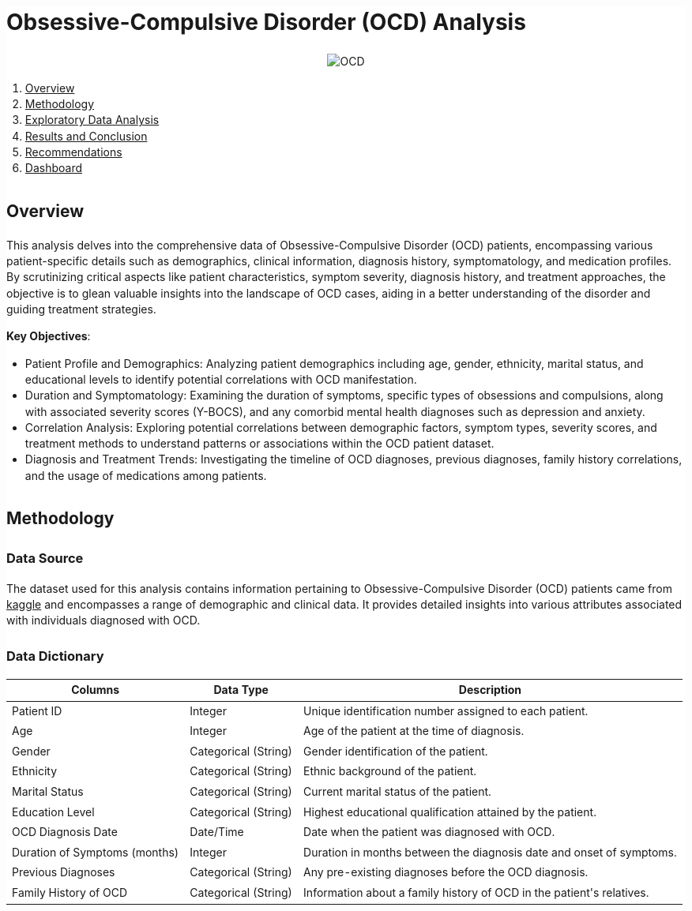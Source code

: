 # Obsessive-Compulsive Disorder (OCD) Analysis

<p align="center">
  <img src="https://cdn-icons-png.flaticon.com/512/4863/4863807.png" alt="OCD" width="400">
</p>

1. [Overview](#overview)
2. [Methodology](#methodology)
3. [Exploratory Data Analysis](#exploratory-data-analysis)
4. [Results and Conclusion](#results-and-conclusion)
5. [Recommendations](#recommendations)
6. [Dashboard](#dashboard)

## Overview<a name="overview"></a>
This analysis delves into the comprehensive data of Obsessive-Compulsive Disorder (OCD) patients, encompassing various patient-specific details such as demographics, clinical information, diagnosis history, symptomatology, and medication profiles. By scrutinizing critical aspects like patient characteristics, symptom severity, diagnosis history, and treatment approaches, the objective is to glean valuable insights into the landscape of OCD cases, aiding in a better understanding of the disorder and guiding treatment strategies. 

**Key Objectives**:
- Patient Profile and Demographics: Analyzing patient demographics including age, gender, ethnicity, marital status, and educational levels to identify potential correlations with OCD manifestation. 
-  Duration and Symptomatology: Examining the duration of symptoms, specific types of obsessions and compulsions, along with associated severity scores (Y-BOCS), and any comorbid mental health diagnoses such as depression and anxiety.
- Correlation Analysis: Exploring potential correlations between demographic factors, symptom types, severity scores, and treatment methods to understand patterns or associations within the OCD patient dataset.
- Diagnosis and Treatment Trends: Investigating the timeline of OCD diagnoses, previous diagnoses, family history correlations, and the usage of medications among patients.

## Methodology<a name="methodology"></a>

### Data Source
The dataset used for this analysis contains information pertaining to Obsessive-Compulsive Disorder (OCD) patients came from [kaggle](https://www.kaggle.com/datasets/ohinhaque/ocd-patient-dataset-demographics-and-clinical-data) and encompasses a range of demographic and clinical data. It provides detailed insights into various attributes associated with individuals diagnosed with OCD.

### Data Dictionary
| Columns                   | Data Type       | Description                                                                                     |
|---------------------------|-----------------|-------------------------------------------------------------------------------------------------|
| Patient ID                | Integer         | Unique identification number assigned to each patient.                                           |
| Age                       | Integer         | Age of the patient at the time of diagnosis.                                                      |
| Gender                    | Categorical (String) | Gender identification of the patient.                                                         |
| Ethnicity                 | Categorical (String) | Ethnic background of the patient.                                                             |
| Marital Status            | Categorical (String) | Current marital status of the patient.                                                         |
| Education Level           | Categorical (String) | Highest educational qualification attained by the patient.                                       |
| OCD Diagnosis Date        | Date/Time       | Date when the patient was diagnosed with OCD.                                                    |
| Duration of Symptoms (months) | Integer    | Duration in months between the diagnosis date and onset of symptoms.                               |
| Previous Diagnoses        | Categorical (String) | Any pre-existing diagnoses before the OCD diagnosis.                                            |
| Family History of OCD     | Categorical (String) | Information about a family history of OCD in the patient's relatives.                             |